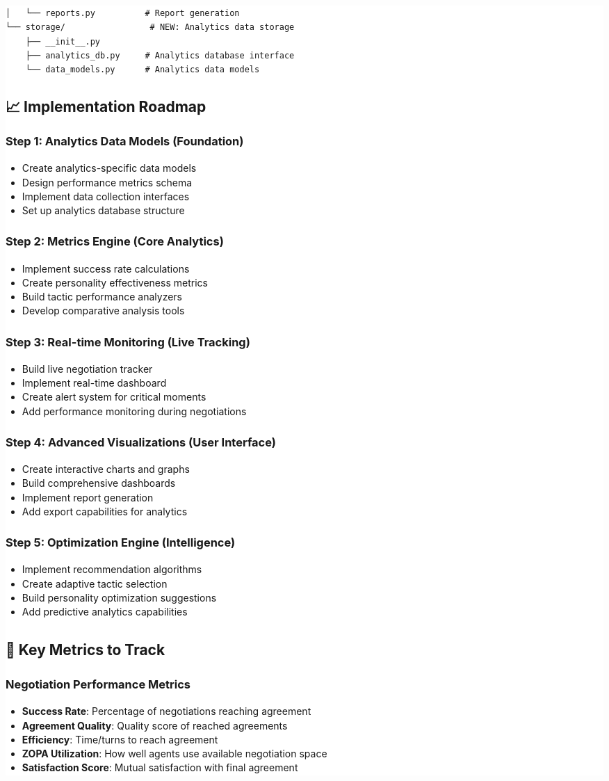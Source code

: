 ```
│   └── reports.py          # Report generation
└── storage/                 # NEW: Analytics data storage
    ├── __init__.py
    ├── analytics_db.py     # Analytics database interface
    └── data_models.py      # Analytics data models
```

## 📈 **Implementation Roadmap**

### **Step 1: Analytics Data Models (Foundation)**
- Create analytics-specific data models
- Design performance metrics schema
- Implement data collection interfaces
- Set up analytics database structure

### **Step 2: Metrics Engine (Core Analytics)**
- Implement success rate calculations
- Create personality effectiveness metrics
- Build tactic performance analyzers
- Develop comparative analysis tools

### **Step 3: Real-time Monitoring (Live Tracking)**
- Build live negotiation tracker
- Implement real-time dashboard
- Create alert system for critical moments
- Add performance monitoring during negotiations

### **Step 4: Advanced Visualizations (User Interface)**
- Create interactive charts and graphs
- Build comprehensive dashboards
- Implement report generation
- Add export capabilities for analytics

### **Step 5: Optimization Engine (Intelligence)**
- Implement recommendation algorithms
- Create adaptive tactic selection
- Build personality optimization suggestions
- Add predictive analytics capabilities

## 🎯 **Key Metrics to Track**

### **Negotiation Performance Metrics**
- **Success Rate**: Percentage of negotiations reaching agreement
- **Agreement Quality**: Quality score of reached agreements
- **Efficiency**: Time/turns to reach agreement
- **ZOPA Utilization**: How well agents use available negotiation space
- **Satisfaction Score**: Mutual satisfaction with final agreement

